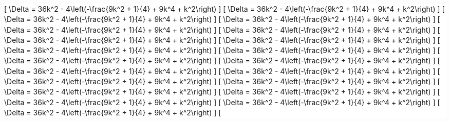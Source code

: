 \[
\Delta = 36k^2 - 4\left(-\frac{9k^2 + 1}{4} + 9k^4 + k^2\right)
\]
\[
\Delta = 36k^2 - 4\left(-\frac{9k^2 + 1}{4} + 9k^4 + k^2\right)
\]
\[
\Delta = 36k^2 - 4\left(-\frac{9k^2 + 1}{4} + 9k^4 + k^2\right)
\]
\[
\Delta = 36k^2 - 4\left(-\frac{9k^2 + 1}{4} + 9k^4 + k^2\right)
\]
\[
\Delta = 36k^2 - 4\left(-\frac{9k^2 + 1}{4} + 9k^4 + k^2\right)
\]
\[
\Delta = 36k^2 - 4\left(-\frac{9k^2 + 1}{4} + 9k^4 + k^2\right)
\]
\[
\Delta = 36k^2 - 4\left(-\frac{9k^2 + 1}{4} + 9k^4 + k^2\right)
\]
\[
\Delta = 36k^2 - 4\left(-\frac{9k^2 + 1}{4} + 9k^4 + k^2\right)
\]
\[
\Delta = 36k^2 - 4\left(-\frac{9k^2 + 1}{4} + 9k^4 + k^2\right)
\]
\[
\Delta = 36k^2 - 4\left(-\frac{9k^2 + 1}{4} + 9k^4 + k^2\right)
\]
\[
\Delta = 36k^2 - 4\left(-\frac{9k^2 + 1}{4} + 9k^4 + k^2\right)
\]
\[
\Delta = 36k^2 - 4\left(-\frac{9k^2 + 1}{4} + 9k^4 + k^2\right)
\]
\[
\Delta = 36k^2 - 4\left(-\frac{9k^2 + 1}{4} + 9k^4 + k^2\right)
\]
\[
\Delta = 36k^2 - 4\left(-\frac{9k^2 + 1}{4} + 9k^4 + k^2\right)
\]
\[
\Delta = 36k^2 - 4\left(-\frac{9k^2 + 1}{4} + 9k^4 + k^2\right)
\]
\[
\Delta = 36k^2 - 4\left(-\frac{9k^2 + 1}{4} + 9k^4 + k^2\right)
\]
\[
\Delta = 36k^2 - 4\left(-\frac{9k^2 + 1}{4} + 9k^4 + k^2\right)
\]
\[
\Delta = 36k^2 - 4\left(-\frac{9k^2 + 1}{4} + 9k^4 + k^2\right)
\]
\[
\Delta = 36k^2 - 4\left(-\frac{9k^2 + 1}{4} + 9k^4 + k^2\right)
\]
\[
\Delta = 36k^2 - 4\left(-\frac{9k^2 + 1}{4} + 9k^4 + k^2\right)
\]
\[
\Delta = 36k^2 - 4\left(-\frac{9k^2 + 1}{4} + 9k^4 + k^2\right)
\]
\[